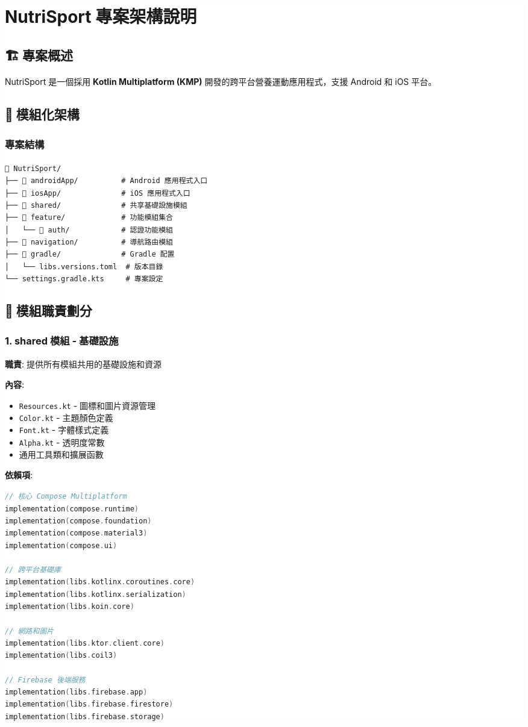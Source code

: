 # NutriSport 專案架構說明

## 🏗️ 專案概述

NutriSport 是一個採用 **Kotlin Multiplatform (KMP)** 開發的跨平台營養運動應用程式，支援 Android 和 iOS 平台。

## 📁 模組化架構

### 專案結構

```
📁 NutriSport/
├── 📁 androidApp/          # Android 應用程式入口
├── 📁 iosApp/              # iOS 應用程式入口
├── 📁 shared/              # 共享基礎設施模組
├── 📁 feature/             # 功能模組集合
│   └── 📁 auth/            # 認證功能模組
├── 📁 navigation/          # 導航路由模組
├── 📁 gradle/              # Gradle 配置
│   └── libs.versions.toml  # 版本目錄
└── settings.gradle.kts     # 專案設定
```

## 🎯 模組職責劃分

### 1. **shared** 模組 - 基礎設施

**職責**: 提供所有模組共用的基礎設施和資源

**內容**:

- `Resources.kt` - 圖標和圖片資源管理
- `Color.kt` - 主題顏色定義
- `Font.kt` - 字體樣式定義
- `Alpha.kt` - 透明度常數
- 通用工具類和擴展函數

**依賴項**:

```kotlin
// 核心 Compose Multiplatform
implementation(compose.runtime)
implementation(compose.foundation)
implementation(compose.material3)
implementation(compose.ui)

// 跨平台基礎庫
implementation(libs.kotlinx.coroutines.core)
implementation(libs.kotlinx.serialization)
implementation(libs.koin.core)

// 網路和圖片
implementation(libs.ktor.client.core)
implementation(libs.coil3)

// Firebase 後端服務
implementation(libs.firebase.app)
implementation(libs.firebase.firestore)
implementation(libs.firebase.storage)
```
